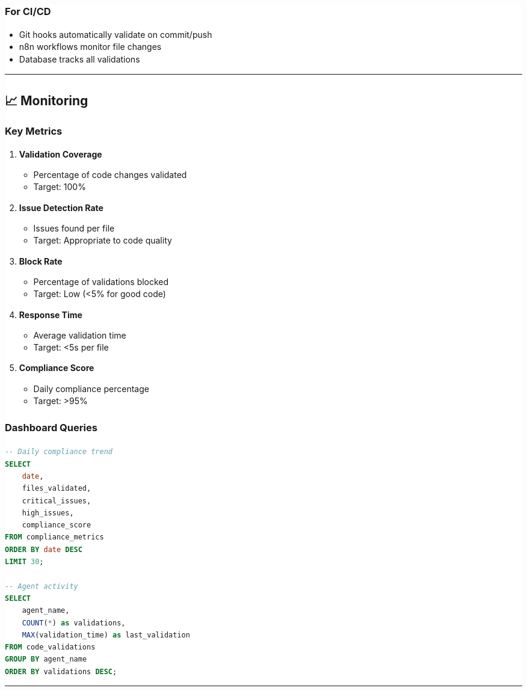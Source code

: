 ### For CI/CD

- Git hooks automatically validate on commit/push
- n8n workflows monitor file changes
- Database tracks all validations

---

## 📈 Monitoring

### Key Metrics

1. **Validation Coverage**
   - Percentage of code changes validated
   - Target: 100%

2. **Issue Detection Rate**
   - Issues found per file
   - Target: Appropriate to code quality

3. **Block Rate**
   - Percentage of validations blocked
   - Target: Low (<5% for good code)

4. **Response Time**
   - Average validation time
   - Target: <5s per file

5. **Compliance Score**
   - Daily compliance percentage
   - Target: >95%

### Dashboard Queries

```sql
-- Daily compliance trend
SELECT 
    date,
    files_validated,
    critical_issues,
    high_issues,
    compliance_score
FROM compliance_metrics
ORDER BY date DESC
LIMIT 30;

-- Agent activity
SELECT 
    agent_name,
    COUNT(*) as validations,
    MAX(validation_time) as last_validation
FROM code_validations
GROUP BY agent_name
ORDER BY validations DESC;
```

---